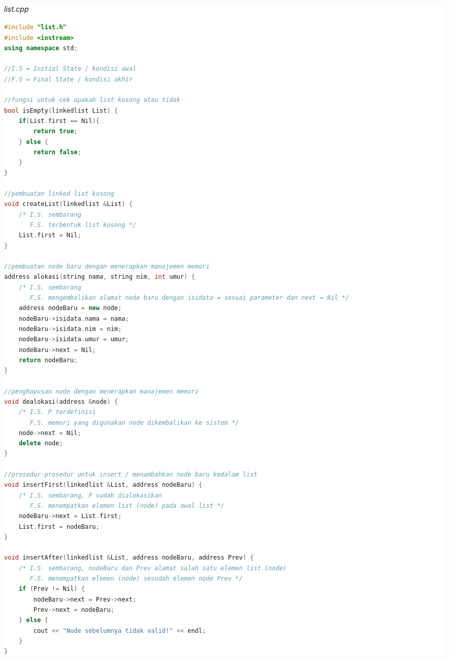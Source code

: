 *list.cpp*
```C++
#include "list.h"
#include <iostream>
using namespace std;

//I.S = Initial State / kondisi awal
//F.S = Final State / kondisi akhir

//fungsi untuk cek apakah list kosong atau tidak
bool isEmpty(linkedlist List) {
    if(List.first == Nil){
        return true; 
    } else {
        return false;
    }
}

//pembuatan linked list kosong
void createList(linkedlist &List) {
    /* I.S. sembarang
       F.S. terbentuk list kosong */
    List.first = Nil;
}

//pembuatan node baru dengan menerapkan manajemen memori
address alokasi(string nama, string nim, int umur) { 
    /* I.S. sembarang
       F.S. mengembalikan alamat node baru dengan isidata = sesuai parameter dan next = Nil */
    address nodeBaru = new node; 
    nodeBaru->isidata.nama = nama;
    nodeBaru->isidata.nim = nim; 
    nodeBaru->isidata.umur = umur;
    nodeBaru->next = Nil;
    return nodeBaru;
}

//penghapusan node dengan menerapkan manajemen memori
void dealokasi(address &node) {
    /* I.S. P terdefinisi
       F.S. memori yang digunakan node dikembalikan ke sistem */
    node->next = Nil;
    delete node;
}

//prosedur-prosedur untuk insert / menambahkan node baru kedalam list
void insertFirst(linkedlist &List, address nodeBaru) {
    /* I.S. sembarang, P sudah dialokasikan
       F.S. menempatkan elemen list (node) pada awal list */
    nodeBaru->next = List.first; 
    List.first = nodeBaru;
}

void insertAfter(linkedlist &List, address nodeBaru, address Prev) {
    /* I.S. sembarang, nodeBaru dan Prev alamat salah satu elemen list (node)
       F.S. menempatkan elemen (node) sesudah elemen node Prev */
    if (Prev != Nil) {
        nodeBaru->next = Prev->next;
        Prev->next = nodeBaru;
    } else {
        cout << "Node sebelumnya tidak valid!" << endl;
    }
}

```